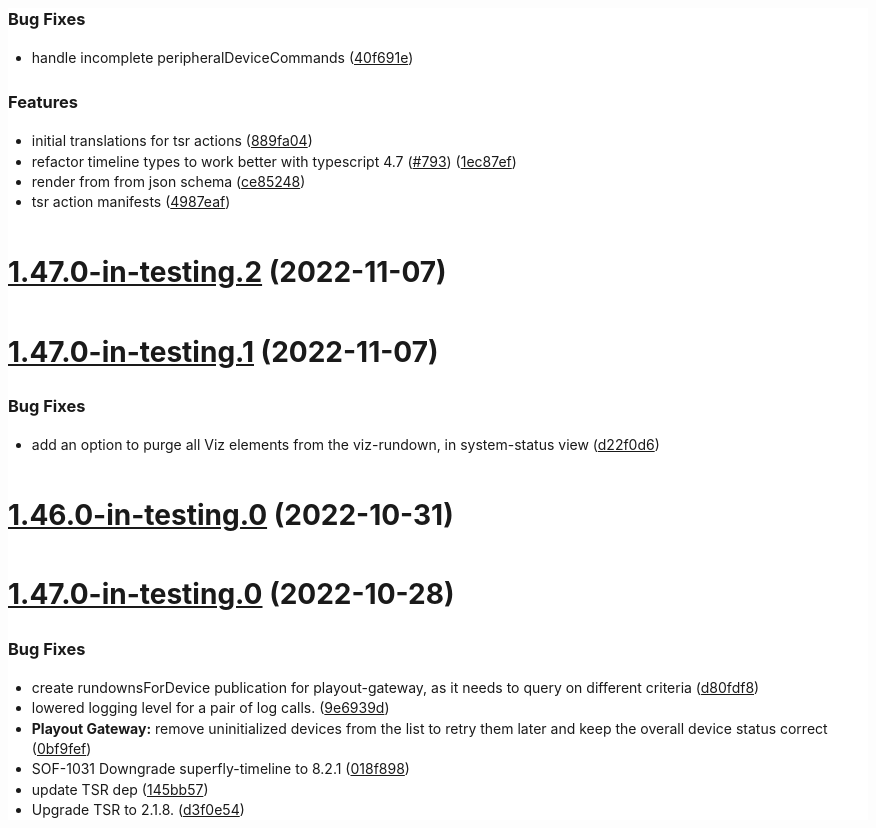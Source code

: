 ### Bug Fixes

- handle incomplete peripheralDeviceCommands ([40f691e](https://github.com/nrkno/tv-automation-server-core/commit/40f691e0e9fca1def233b67d2cd3f1cded7152ca))

### Features

- initial translations for tsr actions ([889fa04](https://github.com/nrkno/tv-automation-server-core/commit/889fa04b368d5bf34bd0acd5ad8c377b4f3af264))
- refactor timeline types to work better with typescript 4.7 ([#793](https://github.com/nrkno/tv-automation-server-core/issues/793)) ([1ec87ef](https://github.com/nrkno/tv-automation-server-core/commit/1ec87ef5578e4341225957e43132ef6a8f452503))
- render from from json schema ([ce85248](https://github.com/nrkno/tv-automation-server-core/commit/ce85248eb21c3d507983de9931d9b99a27709d5d))
- tsr action manifests ([4987eaf](https://github.com/nrkno/tv-automation-server-core/commit/4987eaf3277a58311c1c2d2613af3bc72a5c4487))

# [1.47.0-in-testing.2](https://github.com/nrkno/tv-automation-server-core/compare/v1.47.0-in-testing.1...v1.47.0-in-testing.2) (2022-11-07)

# [1.47.0-in-testing.1](https://github.com/nrkno/tv-automation-server-core/compare/v1.46.0-in-testing.0...v1.47.0-in-testing.1) (2022-11-07)

### Bug Fixes

- add an option to purge all Viz elements from the viz-rundown, in system-status view ([d22f0d6](https://github.com/nrkno/tv-automation-server-core/commit/d22f0d673e080fc7d9ca11ba7b9df1cb3e43c1d2))

# [1.46.0-in-testing.0](https://github.com/nrkno/tv-automation-server-core/compare/v1.47.0-in-testing.0...v1.46.0-in-testing.0) (2022-10-31)

# [1.47.0-in-testing.0](https://github.com/nrkno/tv-automation-server-core/compare/v1.44.0...v1.47.0-in-testing.0) (2022-10-28)

### Bug Fixes

- create rundownsForDevice publication for playout-gateway, as it needs to query on different criteria ([d80fdf8](https://github.com/nrkno/tv-automation-server-core/commit/d80fdf8dba7c500a22a93a0bb23dfd630deb99e5))
- lowered logging level for a pair of log calls. ([9e6939d](https://github.com/nrkno/tv-automation-server-core/commit/9e6939de7acc2f656944db9a2d1240e9bd9f79a7))
- **Playout Gateway:** remove uninitialized devices from the list to retry them later and keep the overall device status correct ([0bf9fef](https://github.com/nrkno/tv-automation-server-core/commit/0bf9fef6f8ea0e639ee0abf9c996882dd8b215fa))
- SOF-1031 Downgrade superfly-timeline to 8.2.1 ([018f898](https://github.com/nrkno/tv-automation-server-core/commit/018f898700d91678a6b0e5b7320b7886059a9040))
- update TSR dep ([145bb57](https://github.com/nrkno/tv-automation-server-core/commit/145bb572c76e404d6effd4b3d1424ecf9b11e417))
- Upgrade TSR to 2.1.8. ([d3f0e54](https://github.com/nrkno/tv-automation-server-core/commit/d3f0e5473b898449f1630f70b7ca90f9814a6078))
